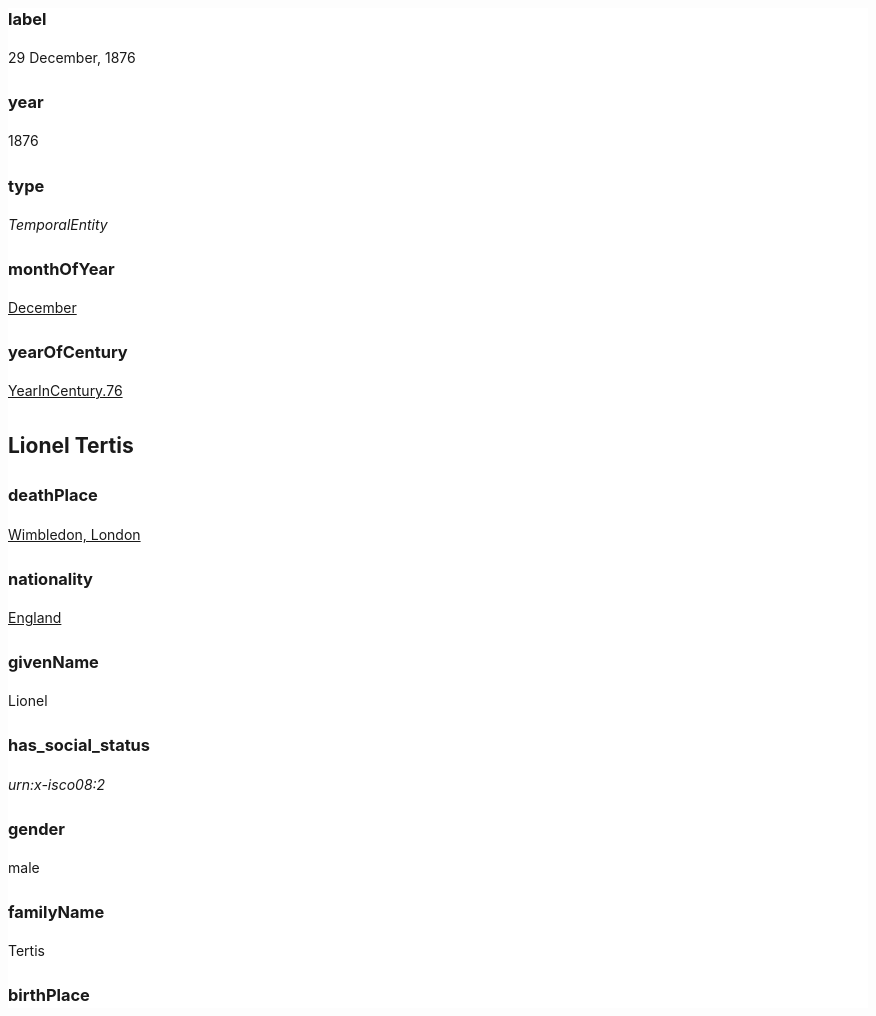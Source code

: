 ### label


29 December, 1876

### year


1876

### type


*TemporalEntity*

### monthOfYear


[December](#December)

### yearOfCentury


[YearInCentury.76](#YearInCentury.76)

## Lionel Tertis

### deathPlace


[Wimbledon, London](#Wimbledon-London)

### nationality


[England](#England)

### givenName


Lionel

### has_social_status


*urn:x-isco08:2*

### gender


male

### familyName


Tertis

### birthPlace
